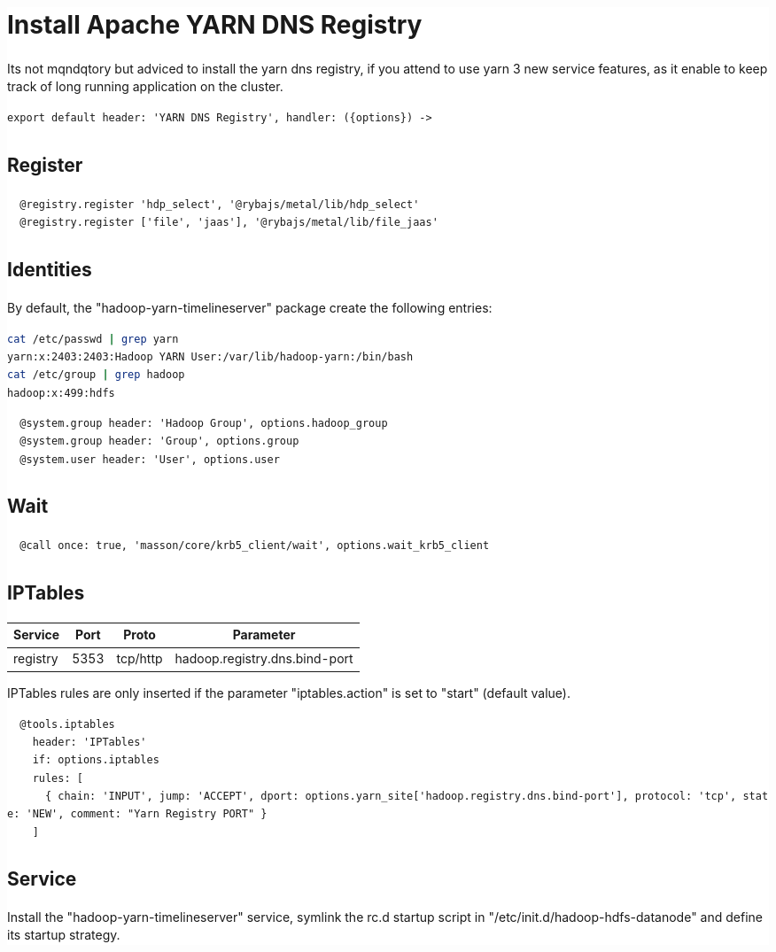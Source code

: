 
# Install Apache YARN DNS Registry
Its not mqndqtory but adviced to install the yarn dns registry, if you attend to use yarn 3
new service features, as it enable to keep track of long running application on the cluster.

    export default header: 'YARN DNS Registry', handler: ({options}) ->

## Register

      @registry.register 'hdp_select', '@rybajs/metal/lib/hdp_select'
      @registry.register ['file', 'jaas'], '@rybajs/metal/lib/file_jaas'

## Identities

By default, the "hadoop-yarn-timelineserver" package create the following entries:

```bash
cat /etc/passwd | grep yarn
yarn:x:2403:2403:Hadoop YARN User:/var/lib/hadoop-yarn:/bin/bash
cat /etc/group | grep hadoop
hadoop:x:499:hdfs
```

      @system.group header: 'Hadoop Group', options.hadoop_group
      @system.group header: 'Group', options.group
      @system.user header: 'User', options.user

## Wait

      @call once: true, 'masson/core/krb5_client/wait', options.wait_krb5_client

## IPTables

| Service   | Port   | Proto     | Parameter                                  |
|-----------|------- |-----------|--------------------------------------------|
| registry  | 5353   | tcp/http  | hadoop.registry.dns.bind-port              |

IPTables rules are only inserted if the parameter "iptables.action" is set to
"start" (default value).

      @tools.iptables
        header: 'IPTables'
        if: options.iptables
        rules: [
          { chain: 'INPUT', jump: 'ACCEPT', dport: options.yarn_site['hadoop.registry.dns.bind-port'], protocol: 'tcp', state: 'NEW', comment: "Yarn Registry PORT" }
        ]

## Service

Install the "hadoop-yarn-timelineserver" service, symlink the rc.d startup script
in "/etc/init.d/hadoop-hdfs-datanode" and define its startup strategy.
